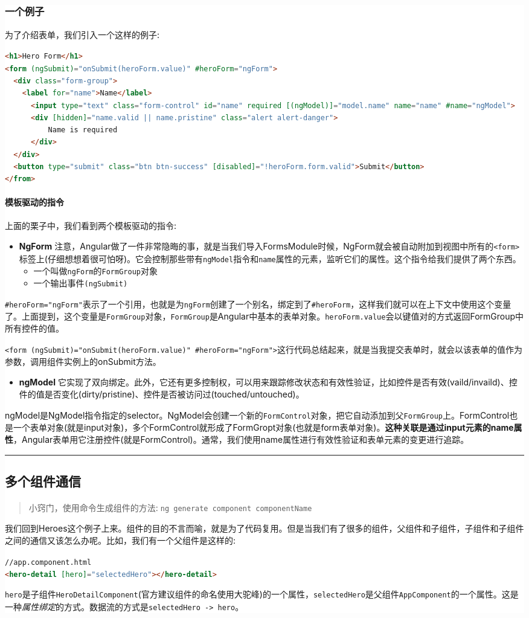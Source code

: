 ### 一个例子

为了介绍表单，我们引入一个这样的例子:

```html
<h1>Hero Form</h1>
<form (ngSubmit)="onSubmit(heroForm.value)" #heroForm="ngForm">
  <div class="form-group">
    <label for="name">Name</label>
      <input type="text" class="form-control" id="name" required [(ngModel)]="model.name" name="name" #name="ngModel">
      <div [hidden]="name.valid || name.pristine" class="alert alert-danger">
          Name is required
      </div>
  </div>
  <button type="submit" class="btn btn-success" [disabled]="!heroForm.form.valid">Submit</button>
</from>
```

#### 模板驱动的指令

上面的栗子中，我们看到两个模板驱动的指令:

+ **NgForm** 注意，Angular做了一件非常隐晦的事，就是当我们导入FormsModule时候，NgForm就会被自动附加到视图中所有的`<form>`标签上(仔细想想着很可怕呀)。它会控制那些带有`ngModel`指令和`name`属性的元素，监听它们的属性。这个指令给我们提供了两个东西。
  + 一个叫做`ngForm`的`FormGroup`对象
  + 一个输出事件`(ngSubmit)`

`#heroForm="ngForm"`表示了一个引用，也就是为`ngForm`创建了一个别名，绑定到了`#heroForm`，这样我们就可以在上下文中使用这个变量了。上面提到，这个变量是`FormGroup`对象，`FormGroup`是Angular中基本的表单对象。`heroForm.value`会以键值对的方式返回FormGroup中所有控件的值。

`<form (ngSubmit)="onSubmit(heroForm.value)" #heroForm="ngForm">`这行代码总结起来，就是当我提交表单时，就会以该表单的值作为参数，调用组件实例上的onSubmit方法。

+ **ngModel** 它实现了双向绑定。此外，它还有更多控制权，可以用来跟踪修改状态和有效性验证，比如控件是否有效(vaild/invaild)、控件的值是否变化(dirty/pristine)、控件是否被访问过(touched/untouched)。

ngModel是NgModel指令指定的selector。NgModel会创建一个新的`FormControl`对象，把它自动添加到父`FormGroup`上。FormControl也是一个表单对象(就是input对象)，多个FormControl就形成了FormGropt对象(也就是form表单对象)。**这种关联是通过input元素的name属性**，Angular表单用它注册控件(就是FormControl)。通常，我们使用name属性进行有效性验证和表单元素的变更进行追踪。

---

## 多个组件通信

> 小窍门，使用命令生成组件的方法: `ng generate component componentName`

我们回到Heroes这个例子上来。组件的目的不言而喻，就是为了代码复用。但是当我们有了很多的组件，父组件和子组件，子组件和子组件之间的通信又该怎么办呢。比如，我们有一个父组件是这样的:

```html
//app.component.html
<hero-detail [hero]="selectedHero"></hero-detail>
```

`hero`是子组件`HeroDetailComponent`(官方建议组件的命名使用大驼峰)的一个属性，`selectedHero`是父组件`AppComponent`的一个属性。这是一种*属性绑定*的方式。数据流的方式是`selectedHero -> hero`。
